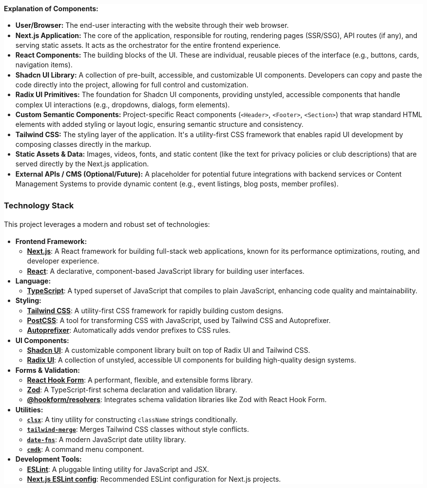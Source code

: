 **Explanation of Components:**
*   **User/Browser:** The end-user interacting with the website through their web browser.
*   **Next.js Application:** The core of the application, responsible for routing, rendering pages (SSR/SSG), API routes (if any), and serving static assets. It acts as the orchestrator for the entire frontend experience.
*   **React Components:** The building blocks of the UI. These are individual, reusable pieces of the interface (e.g., buttons, cards, navigation items).
*   **Shadcn UI Library:** A collection of pre-built, accessible, and customizable UI components. Developers can copy and paste the code directly into the project, allowing for full control and customization.
*   **Radix UI Primitives:** The foundation for Shadcn UI components, providing unstyled, accessible components that handle complex UI interactions (e.g., dropdowns, dialogs, form elements).
*   **Custom Semantic Components:** Project-specific React components (`<Header>`, `<Footer>`, `<Section>`) that wrap standard HTML elements with added styling or layout logic, ensuring semantic structure and consistency.
*   **Tailwind CSS:** The styling layer of the application. It's a utility-first CSS framework that enables rapid UI development by composing classes directly in the markup.
*   **Static Assets & Data:** Images, videos, fonts, and static content (like the text for privacy policies or club descriptions) that are served directly by the Next.js application.
*   **External APIs / CMS (Optional/Future):** A placeholder for potential future integrations with backend services or Content Management Systems to provide dynamic content (e.g., event listings, blog posts, member profiles).

### Technology Stack
This project leverages a modern and robust set of technologies:

*   **Frontend Framework:**
    *   [**Next.js**](https://nextjs.org/): A React framework for building full-stack web applications, known for its performance optimizations, routing, and developer experience.
    *   [**React**](https://react.dev/): A declarative, component-based JavaScript library for building user interfaces.
*   **Language:**
    *   [**TypeScript**](https://www.typescriptlang.org/): A typed superset of JavaScript that compiles to plain JavaScript, enhancing code quality and maintainability.
*   **Styling:**
    *   [**Tailwind CSS**](https://tailwindcss.com/): A utility-first CSS framework for rapidly building custom designs.
    *   [**PostCSS**](https://postcss.org/): A tool for transforming CSS with JavaScript, used by Tailwind CSS and Autoprefixer.
    *   [**Autoprefixer**](https://github.com/postcss/autoprefixer): Automatically adds vendor prefixes to CSS rules.
*   **UI Components:**
    *   [**Shadcn UI**](https://ui.shadcn.com/): A customizable component library built on top of Radix UI and Tailwind CSS.
    *   [**Radix UI**](https://www.radix-ui.com/): A collection of unstyled, accessible UI components for building high-quality design systems.
*   **Forms & Validation:**
    *   [**React Hook Form**](https://react-hook-form.com/): A performant, flexible, and extensible forms library.
    *   [**Zod**](https://zod.dev/): A TypeScript-first schema declaration and validation library.
    *   [**@hookform/resolvers**](https://www.npmjs.com/package/@hookform/resolvers): Integrates schema validation libraries like Zod with React Hook Form.
*   **Utilities:**
    *   [**`clsx`**](https://github.com/lukeed/clsx): A tiny utility for constructing `className` strings conditionally.
    *   [**`tailwind-merge`**](https://github.com/dcastil/tailwind-merge): Merges Tailwind CSS classes without style conflicts.
    *   [**`date-fns`**](https://date-fns.org/): A modern JavaScript date utility library.
    *   [**`cmdk`**](https://cmdk.dev/): A command menu component.
*   **Development Tools:**
    *   [**ESLint**](https://eslint.org/): A pluggable linting utility for JavaScript and JSX.
    *   [**Next.js ESLint config**](https://nextjs.org/docs/basic-features/eslint): Recommended ESLint configuration for Next.js projects.
